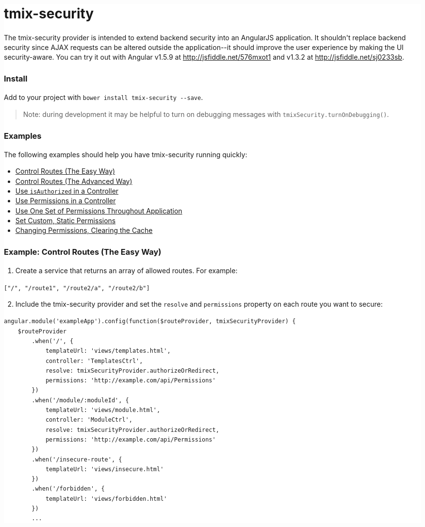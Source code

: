 # tmix-security

The tmix-security provider is intended to extend backend security into an AngularJS application. It shouldn't replace backend security since AJAX requests can be altered outside the application--it should improve the user experience by making the UI security-aware. You can try it out with Angular v1.5.9 at http://jsfiddle.net/576mxot1 and v1.3.2 at http://jsfiddle.net/sj0233sb.



### Install

Add to your project with `bower install tmix-security --save`.

> Note: during development it may be helpful to turn on debugging messages with `tmixSecurity.turnOnDebugging()`.



### Examples

The following examples should help you have tmix-security running quickly:

- [Control Routes (The Easy Way)](#example-control-routes-the-easy-way)
- [Control Routes (The Advanced Way)](#example-control-routes-the-advanced-way)
- [Use `isAuthorized` in a Controller](#example-use-isauthorized-in-a-controller)
- [Use Permissions in a Controller](#example-use-permissions-in-a-controller)
- [Use One Set of Permissions Throughout Application](#example-use-one-set-of-permissions-throughout-application)
- [Set Custom, Static Permissions](#example-set-custom-static-permissions)
- [Changing Permissions, Clearing the Cache](#example-changing-permissions-clearing-the-cache)


### Example: Control Routes (The Easy Way)

1. Create a service that returns an array of allowed routes. For example:
```
["/", "/route1", "/route2/a", "/route2/b"]
```

2. Include the tmix-security provider and set the `resolve` and `permissions` property on each route you want to secure:
```
angular.module('exampleApp').config(function($routeProvider, tmixSecurityProvider) {
    $routeProvider
        .when('/', {
            templateUrl: 'views/templates.html',
            controller: 'TemplatesCtrl',
            resolve: tmixSecurityProvider.authorizeOrRedirect,
            permissions: 'http://example.com/api/Permissions'
        })
        .when('/module/:moduleId', {
            templateUrl: 'views/module.html',
            controller: 'ModuleCtrl',
            resolve: tmixSecurityProvider.authorizeOrRedirect,
            permissions: 'http://example.com/api/Permissions'
        })
        .when('/insecure-route', {
            templateUrl: 'views/insecure.html'         
        })
        .when('/forbidden', {
            templateUrl: 'views/forbidden.html'         
        })
        ...
```
